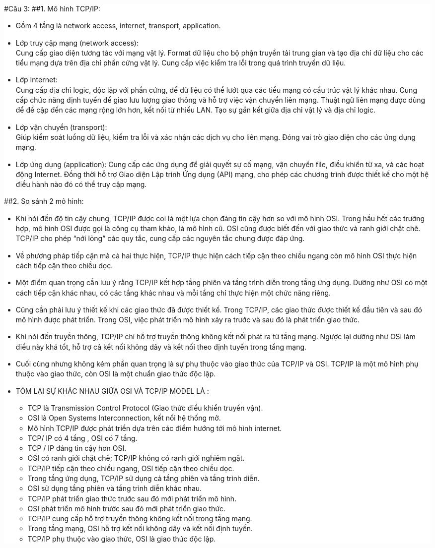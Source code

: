 
#Câu 3:
##1. Mô hình TCP/IP:   
 * Gồm 4 tầng là network access, internet, transport, application.   
  * Lớp truy cập mạng (network access):  
Cung cấp giao diện tương tác với mạng vật lý. Format dữ liệu cho bộ phận truyền tải trung gian và tạo địa chỉ dữ liệu cho các tiểu mạng dựa trên địa chỉ phần cứng vật lý. Cung cấp việc kiểm tra lỗi trong quá trình truyền dữ liệu.  

  * Lớp Internet:  
Cung cấp địa chỉ logic, độc lập với phần cứng, để dữ liệu có thể lướt qua các tiểu mạng có cấu trúc vật lý khác nhau. Cung cấp chức năng định tuyến để giao lưu lượng giao thông và hỗ trợ việc vận chuyển liên mạng. Thuật ngữ liên mạng được dùng để đề cập đến các mạng rộng lớn hơn, kết nối từ nhiều LAN. Tạo sự gắn kết giữa địa chỉ vật lý và địa chỉ logic.
  * Lớp vận chuyển (transport):  
Giúp kiểm soát luồng dữ liệu, kiểm tra lỗi và xác nhận các dịch vụ cho liên mạng. Đóng vai trò giao diện cho các ứng dụng mạng. 

  * Lớp ứng dụng (application):
Cung cấp các ứng dụng để giải quyết sự cố mạng, vận chuyển file, điều khiển từ xa, và các hoạt động Internet. Đồng thời hỗ trợ Giao diện Lập trình Ứng dụng (API) mạng, cho phép các chương trình được thiết kế cho một hệ điều hành nào đó có thể truy cập mạng.

##2. So sánh 2 mô hình:

  * Khi nói đến độ tin cậy chung, TCP/IP được coi là một lựa chọn đáng tin cậy hơn so với mô hình OSI. Trong hầu hết các trường hợp, mô hình OSI được gọi là công cụ tham khảo, là mô hình cũ. OSI cũng được biết đến với giao thức và ranh giới chặt chẽ. TCP/IP cho phép “nới lỏng” các quy tắc, cung cấp các nguyên tắc chung được đáp ứng.
  
  * Về phương pháp tiếp cận mà cả hai thực hiện, TCP/IP thực hiện cách tiếp cận theo chiều ngang còn mô hình OSI thực hiện cách tiếp cận theo chiều dọc.
  
  * Một điểm quan trọng cần lưu ý rằng TCP/IP kết hợp tầng phiên và tầng trình diễn trong tầng ứng dụng. Dường như OSI có một cách tiếp cận khác nhau, có các tầng khác nhau và mỗi tầng chỉ thực hiện một chức năng riêng.  
  
  * Cũng cần phải lưu ý thiết kế khi các giao thức đã được thiết kế. Trong TCP/IP, các giao thức được thiết kế đầu tiên và sau đó mô hình được phát triển. Trong OSI, việc phát triển mô hình xảy ra trước và sau đó là phát triển giao thức.  
  * Khi nói đến truyền thông, TCP/IP chỉ hỗ trợ truyền thông không kết nối phát ra từ tầng mạng. Ngược lại dường như OSI làm điều này khá tốt, hỗ trợ cả kết nối không dây và kết nối theo định tuyến trong tầng mạng.  
  
  * Cuối cùng nhưng không kém phần quan trọng là sự phụ thuộc vào giao thức của TCP/IP và OSI. TCP/IP là một mô hình phụ thuộc vào giao thức, còn OSI là một chuẩn giao thức độc lập.
  

* TÓM LẠI SỰ KHÁC NHAU GIỮA OSI VÀ TCP/IP MODEL LÀ :  

   * TCP là Transmission Control Protocol (Giao thức điều khiển truyền vận).  
   * OSI là Open Systems Interconnection, kết nối hệ thống mở.  
    * Mô hình TCP/IP được phát triển dựa trên các điểm hướng tới mô hình internet.  
    * TCP/ IP có 4 tầng , OSI có 7 tầng.  
   * TCP / IP đáng tin cậy hơn OSI.  
   * OSI có ranh giới chặt chẽ; TCP/IP không có ranh giới nghiêm ngặt.  
   * TCP/IP tiếp cận theo chiều ngang, OSI tiếp cận theo chiều dọc.  
   * Trong tầng ứng dụng, TCP/IP sử dụng cả tầng phiên và tầng trình diễn.  
   * OSI sử dụng tầng phiên và tầng trình diễn khác nhau.  
   * TCP/IP phát triển giao thức trước sau đó mới phát triển mô hình.  
    * OSI phát triển mô hình trước sau đó mới phát triển giao thức.  
   * TCP/IP cung cấp hỗ trợ truyền thông không kết nối trong tầng mạng.  
   * Trong tầng mạng, OSI hỗ trợ kết nối không dây và kết nối định tuyến.  
    * TCP/IP phụ thuộc vào giao thức, OSI là giao thức độc lập.  